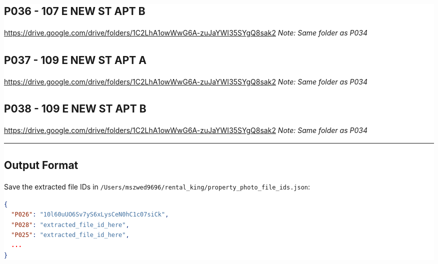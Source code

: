 ## P036 - 107 E NEW ST APT B
https://drive.google.com/drive/folders/1C2LhA1owWwG6A-zuJaYWI35SYgQ8sak2
*Note: Same folder as P034*

## P037 - 109 E NEW ST APT A
https://drive.google.com/drive/folders/1C2LhA1owWwG6A-zuJaYWI35SYgQ8sak2
*Note: Same folder as P034*

## P038 - 109 E NEW ST APT B
https://drive.google.com/drive/folders/1C2LhA1owWwG6A-zuJaYWI35SYgQ8sak2
*Note: Same folder as P034*

---

## Output Format

Save the extracted file IDs in `/Users/mszwed9696/rental_king/property_photo_file_ids.json`:

```json
{
  "P026": "10l60uUO6Sv7yS6xLysCeN0hC1c07siCk",
  "P028": "extracted_file_id_here",
  "P025": "extracted_file_id_here",
  ...
}
```

